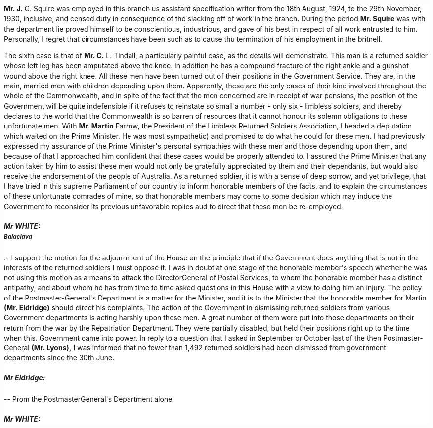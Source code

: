   >
 **Mr. J.** C. Squire was employed in this branch us assistant specification writer from the 18th August, 1924, to the 29th November, 1930, inclusive, and censed duty in consequence of the slacking off of work in the branch. During the period  **Mr. Squire**  was with the department lie proved himself to be conscientious, industrious, and gave of his best in respect of all work entrusted to him. Personally, I regret that circumstances have been such as to cause thu termination of his employment in the britnell. 

The sixth case is that of  **Mr. C.**  L. Tindall, a particularly painful case, as the details will demonstrate. This man is a returned soldier whose left leg has been amputated above the knee. In addition he has a compound fracture of the right ankle and a gunshot wound above the right knee. All these men have been turned out of their positions in the Government Service. They are, in the main, married men with children depending upon them. Apparently, these are the only cases of their kind involved throughout the whole of the Commonwealth, and in spite of the fact that the men concerned are in receipt of war pensions, the position of the Government will be quite indefensible if it refuses to reinstate so small a number - only six - limbless soldiers, and thereby declares to the world that the Commonwealth is so barren of resources that it cannot honour its solemn obligations to these unfortunate men. With  **Mr. Martin**  Farrow, the  President  of the Limbless Returned Soldiers Association, I headed a deputation which waited on the Prime Minister. He was most sympathetic) and promised to do what he could for these men. I had previously expressed my assurance of the Prime Minister's personal sympathies with these men and those depending upon them, and because of that I approached him confident that these cases would be properly attended to. I assured the Prime Minister that any action taken by him to assist these men would not only be gratefully appreciated by them and their dependants, but would also receive the endorsement of the people of Australia. As a returned soldier, it is with a sense of deep sorrow, and yet privilege, that I have tried in this supreme Parliament of our country to inform honorable members of the facts, and to explain the circumstances of these unfortunate comrades of mine, so that honorable members may come to some decision which may induce the Government to reconsider its previous unfavorable replies aud to direct that these men be re-employed. 

##### Mr WHITE:<br><small class="text-muted">Balaclava</small>

.- I support the motion for the adjournment of the House on the principle that if the Government does anything that is not in the interests of the returned soldiers I must oppose it. I was in doubt at one stage of the honorable member's speech whether he was not using this motion as a means to attack the DirectorGeneral of Postal Services, to whom the honorable member has a distinct antipathy, and about whom he has from time to time asked questions in this House with a view to doing him an injury. The policy of the Postmaster-General's Department is a matter for the Minister, and it is to the Minister that the honorable member for Martin  **(Mr. Eldridge)**  should direct his complaints. The action of the Government in dismissing returned soldiers from various Government departments is acting harshly upon these men. A great number of them were put into those departments on their return from the war by the Repatriation Department. They were partially disabled, but held their positions right up to the time when this. Government came into power. In reply to a question that I asked in September or October last of the then Postmaster-General  **(Mr. Lyons),**  I was informed that no fewer than 1,492 returned soldiers had been dismissed from government departments since the 30th June. 

##### Mr Eldridge:

--  Prom the PostmasterGeneral's Department alone. 

##### Mr WHITE:
